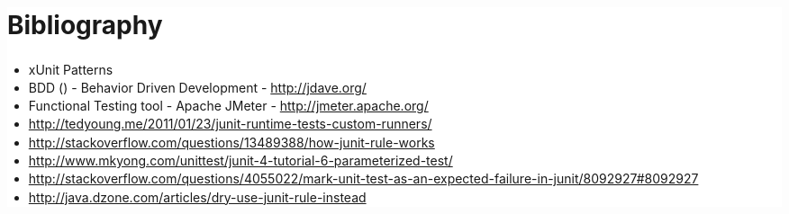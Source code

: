 # Bibliography

* xUnit Patterns
* BDD () - Behavior Driven Development - http://jdave.org/
* Functional Testing tool - Apache JMeter - http://jmeter.apache.org/
* http://tedyoung.me/2011/01/23/junit-runtime-tests-custom-runners/
* http://stackoverflow.com/questions/13489388/how-junit-rule-works
* http://www.mkyong.com/unittest/junit-4-tutorial-6-parameterized-test/
* http://stackoverflow.com/questions/4055022/mark-unit-test-as-an-expected-failure-in-junit/8092927#8092927
* http://java.dzone.com/articles/dry-use-junit-rule-instead